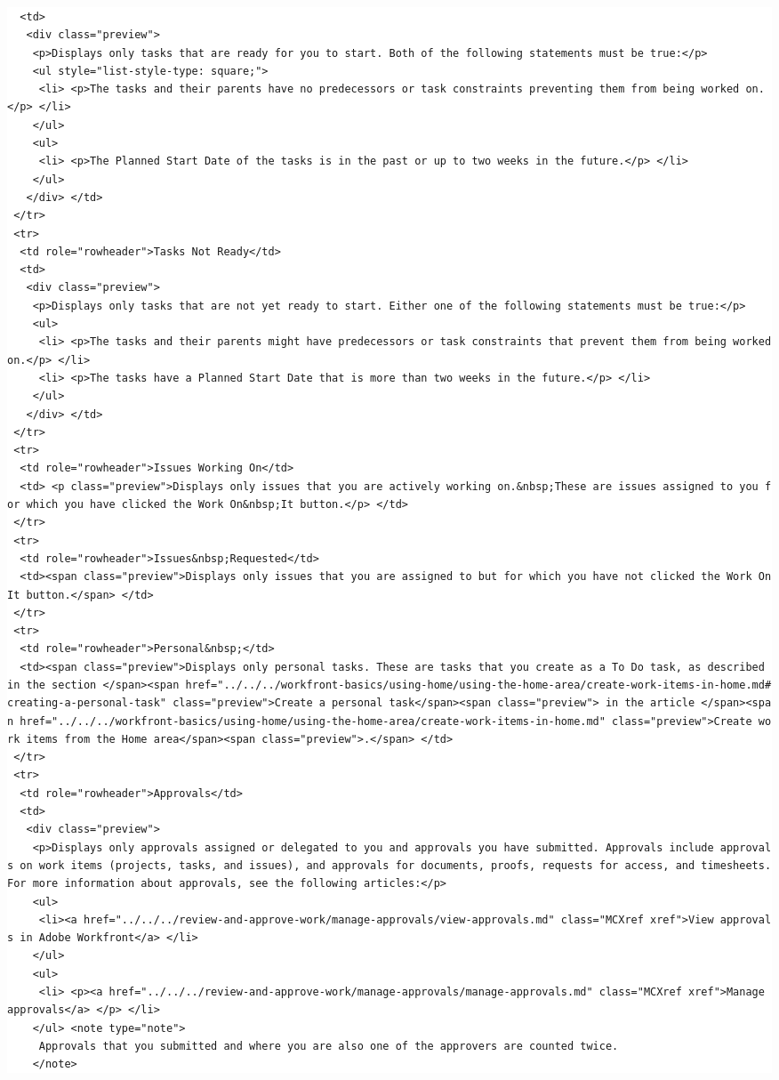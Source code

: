       <td> 
       <div class="preview"> 
        <p>Displays only tasks that are ready for you to start. Both of the following statements must be true:</p> 
        <ul style="list-style-type: square;"> 
         <li> <p>The tasks and their parents have no predecessors or task constraints preventing them from being worked on.</p> </li> 
        </ul> 
        <ul> 
         <li> <p>The Planned Start Date of the tasks is in the past or up to two weeks in the future.</p> </li> 
        </ul> 
       </div> </td> 
     </tr> 
     <tr> 
      <td role="rowheader">Tasks Not Ready</td> 
      <td> 
       <div class="preview"> 
        <p>Displays only tasks that are not yet ready to start. Either one of the following statements must be true:</p> 
        <ul> 
         <li> <p>The tasks and their parents might have predecessors or task constraints that prevent them from being worked on.</p> </li> 
         <li> <p>The tasks have a Planned Start Date that is more than two weeks in the future.</p> </li> 
        </ul> 
       </div> </td> 
     </tr> 
     <tr> 
      <td role="rowheader">Issues Working On</td> 
      <td> <p class="preview">Displays only issues that you are actively working on.&nbsp;These are issues assigned to you for which you have clicked the Work On&nbsp;It button.</p> </td> 
     </tr> 
     <tr> 
      <td role="rowheader">Issues&nbsp;Requested</td> 
      <td><span class="preview">Displays only issues that you are assigned to but for which you have not clicked the Work On It button.</span> </td> 
     </tr> 
     <tr> 
      <td role="rowheader">Personal&nbsp;</td> 
      <td><span class="preview">Displays only personal tasks. These are tasks that you create as a To Do task, as described in the section </span><span href="../../../workfront-basics/using-home/using-the-home-area/create-work-items-in-home.md#creating-a-personal-task" class="preview">Create a personal task</span><span class="preview"> in the article </span><span href="../../../workfront-basics/using-home/using-the-home-area/create-work-items-in-home.md" class="preview">Create work items from the Home area</span><span class="preview">.</span> </td> 
     </tr> 
     <tr> 
      <td role="rowheader">Approvals</td> 
      <td> 
       <div class="preview"> 
        <p>Displays only approvals assigned or delegated to you and approvals you have submitted. Approvals include approvals on work items (projects, tasks, and issues), and approvals for documents, proofs, requests for access, and timesheets. For more information about approvals, see the following articles:</p> 
        <ul> 
         <li><a href="../../../review-and-approve-work/manage-approvals/view-approvals.md" class="MCXref xref">View approvals in Adobe Workfront</a> </li> 
        </ul> 
        <ul> 
         <li> <p><a href="../../../review-and-approve-work/manage-approvals/manage-approvals.md" class="MCXref xref">Manage approvals</a> </p> </li> 
        </ul> <note type="note">
         Approvals that you submitted and where you are also one of the approvers are counted twice. 
        </note> 